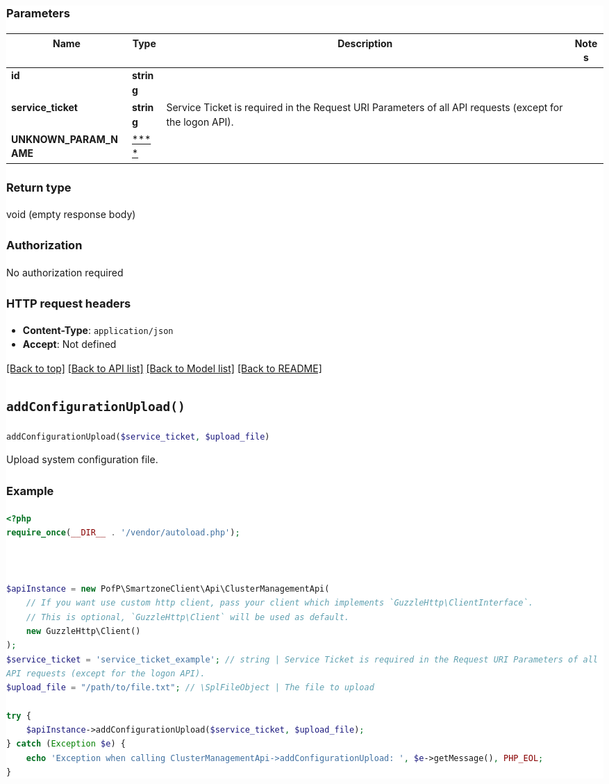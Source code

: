 ### Parameters

| Name | Type | Description  | Notes |
| ------------- | ------------- | ------------- | ------------- |
| **id** | **string**|  | |
| **service_ticket** | **string**| Service Ticket is required in the Request URI Parameters of all API requests (except for the logon API). | |
| **UNKNOWN_PARAM_NAME** | [****](../Model/.md)|  | |

### Return type

void (empty response body)

### Authorization

No authorization required

### HTTP request headers

- **Content-Type**: `application/json`
- **Accept**: Not defined

[[Back to top]](#) [[Back to API list]](../../README.md#endpoints)
[[Back to Model list]](../../README.md#models)
[[Back to README]](../../README.md)

## `addConfigurationUpload()`

```php
addConfigurationUpload($service_ticket, $upload_file)
```

Upload system configuration file.

### Example

```php
<?php
require_once(__DIR__ . '/vendor/autoload.php');



$apiInstance = new PofP\SmartzoneClient\Api\ClusterManagementApi(
    // If you want use custom http client, pass your client which implements `GuzzleHttp\ClientInterface`.
    // This is optional, `GuzzleHttp\Client` will be used as default.
    new GuzzleHttp\Client()
);
$service_ticket = 'service_ticket_example'; // string | Service Ticket is required in the Request URI Parameters of all API requests (except for the logon API).
$upload_file = "/path/to/file.txt"; // \SplFileObject | The file to upload

try {
    $apiInstance->addConfigurationUpload($service_ticket, $upload_file);
} catch (Exception $e) {
    echo 'Exception when calling ClusterManagementApi->addConfigurationUpload: ', $e->getMessage(), PHP_EOL;
}
```

